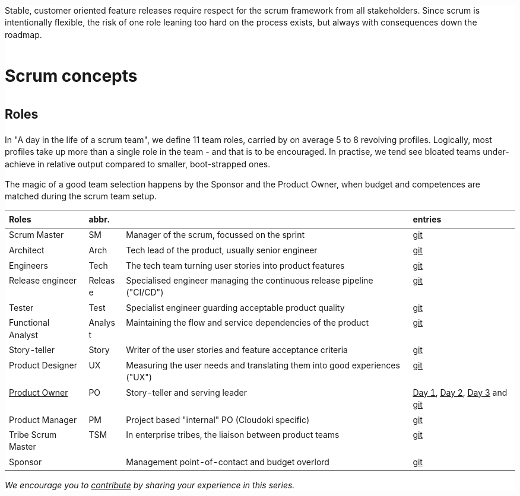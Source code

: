 Stable, customer oriented feature releases require respect for the scrum framework from all stakeholders. Since scrum is intentionally flexible, the risk of one role leaning too hard on the process exists, but always with consequences down the roadmap.

# Scrum concepts

## Roles
In "A day in the life of a scrum team", we define 11 team roles, carried by on average 5 to 8 revolving profiles. Logically, most profiles take up more than a single role in the team - and that is to be encouraged. In practise, we tend see bloated teams under-achieve in relative output compared to smaller, boot-strapped ones.

The magic of a good team selection happens by the Sponsor and the Product Owner, when budget and competences are matched during the scrum team setup.


Roles | abbr. | | entries
:---|:---|:---|:---
Scrum Master | SM | Manager of the scrum, focussed on the sprint | [git](https://github.com/Cloudoki/scrum-team-toolbelt/tree/master/roles/scrum-master.md)
Architect |  Arch | Tech lead of the product, usually senior engineer | [git](https://github.com/Cloudoki/scrum-team-toolbelt/tree/master/roles/architect.md)
Engineers |  Tech | The tech team turning user stories into product features | [git](https://github.com/Cloudoki/scrum-team-toolbelt/tree/master/roles/engineer.md)
Release engineer | Release |  Specialised engineer managing the continuous release pipeline ("CI/CD") | [git](https://github.com/Cloudoki/scrum-team-toolbelt/tree/master/roles/release-engineer.md)
Tester |  Test | Specialist engineer guarding acceptable product quality | [git](https://github.com/Cloudoki/scrum-team-toolbelt/tree/master/roles/tester.md)
Functional Analyst | Analyst |  Maintaining the flow and service dependencies of the product | [git](https://github.com/Cloudoki/scrum-team-toolbelt/tree/master/roles/functional-analyst.md)
Story-teller | Story |  Writer of the user stories and feature acceptance criteria | [git](https://github.com/Cloudoki/scrum-team-toolbelt/tree/master/roles/story-teller.md)
Product Designer | UX |  Measuring the user needs and translating them into good experiences ("UX") | [git](https://github.com/Cloudoki/scrum-team-toolbelt/tree/master/roles/product-designer.md)
[Product Owner](/a-day-in-the-life-of-a-po-day-one/) |  PO | Story-teller and serving leader | [Day 1](/a-day-in-the-life-of-a-po-day-one/), [Day 2](/a-day-in-the-life-of-a-po-day-two/), [Day 3](/a-day-in-the-life-of-a-po-day-three/) and [git](https://github.com/Cloudoki/scrum-team-toolbelt/tree/master/roles/product-owner.md)
Product Manager |  PM | Project based "internal" PO (Cloudoki specific) | [git](https://github.com/Cloudoki/scrum-team-toolbelt/tree/master/roles/project-manager.md)
Tribe Scrum Master | TSM | In enterprise tribes, the liaison between product teams | [git](https://github.com/Cloudoki/scrum-team-toolbelt/tree/master/roles/tribe-scrum-master.md)
Sponsor | | Management point-of-contact and budget overlord | [git](https://github.com/Cloudoki/scrum-team-toolbelt/tree/master/roles/sponsor.md)

_We encourage you to [contribute](https://github.com/Cloudoki/scrum-team-toolbelt/tree/master/roles) by sharing your experience in this series._
